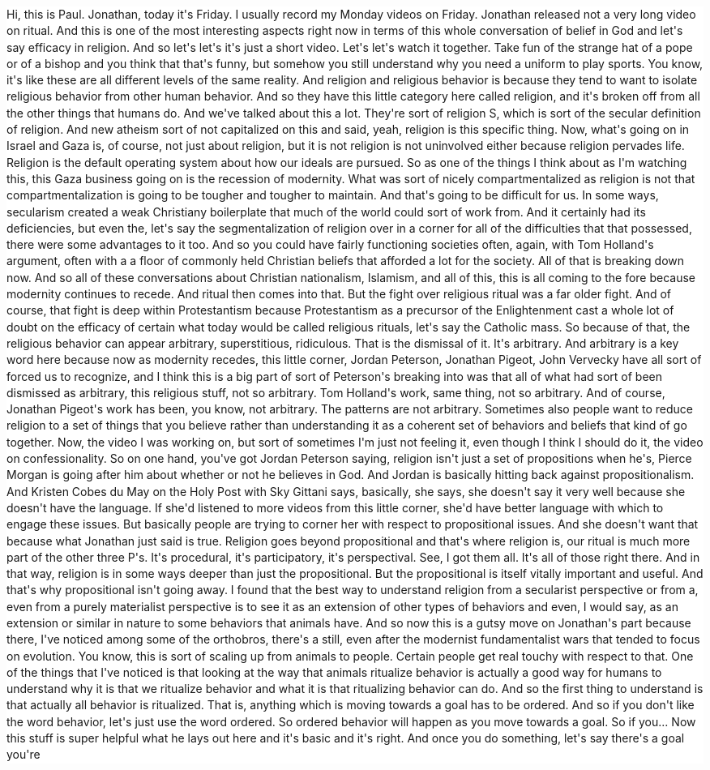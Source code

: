  Hi, this is Paul. Jonathan, today it's Friday. I usually record my Monday videos on Friday. Jonathan released not a very long video on ritual. And this is one of the most interesting aspects right now in terms of this whole conversation of belief in God and let's say efficacy in religion. And so let's let's it's just a short video. Let's let's watch it together. Take fun of the strange hat of a pope or of a bishop and you think that that's funny, but somehow you still understand why you need a uniform to play sports. You know, it's like these are all different levels of the same reality. And religion and religious behavior is because they tend to want to isolate religious behavior from other human behavior. And so they have this little category here called religion, and it's broken off from all the other things that humans do. And we've talked about this a lot. They're sort of religion S, which is sort of the secular definition of religion. And new atheism sort of not capitalized on this and said, yeah, religion is this specific thing. Now, what's going on in Israel and Gaza is, of course, not just about religion, but it is not religion is not uninvolved either because religion pervades life. Religion is the default operating system about how our ideals are pursued. So as one of the things I think about as I'm watching this, this Gaza business going on is the recession of modernity. What was sort of nicely compartmentalized as religion is not that compartmentalization is going to be tougher and tougher to maintain. And that's going to be difficult for us. In some ways, secularism created a weak Christiany boilerplate that much of the world could sort of work from. And it certainly had its deficiencies, but even the, let's say the segmentalization of religion over in a corner for all of the difficulties that that possessed, there were some advantages to it too. And so you could have fairly functioning societies often, again, with Tom Holland's argument, often with a a floor of commonly held Christian beliefs that afforded a lot for the society. All of that is breaking down now. And so all of these conversations about Christian nationalism, Islamism, and all of this, this is all coming to the fore because modernity continues to recede. And ritual then comes into that. But the fight over religious ritual was a far older fight. And of course, that fight is deep within Protestantism because Protestantism as a precursor of the Enlightenment cast a whole lot of doubt on the efficacy of certain what today would be called religious rituals, let's say the Catholic mass. So because of that, the religious behavior can appear arbitrary, superstitious, ridiculous. That is the dismissal of it. It's arbitrary. And arbitrary is a key word here because now as modernity recedes, this little corner, Jordan Peterson, Jonathan Pigeot, John Vervecky have all sort of forced us to recognize, and I think this is a big part of sort of Peterson's breaking into was that all of what had sort of been dismissed as arbitrary, this religious stuff, not so arbitrary. Tom Holland's work, same thing, not so arbitrary. And of course, Jonathan Pigeot's work has been, you know, not arbitrary. The patterns are not arbitrary. Sometimes also people want to reduce religion to a set of things that you believe rather than understanding it as a coherent set of behaviors and beliefs that kind of go together. Now, the video I was working on, but sort of sometimes I'm just not feeling it, even though I think I should do it, the video on confessionality. So on one hand, you've got Jordan Peterson saying, religion isn't just a set of propositions when he's, Pierce Morgan is going after him about whether or not he believes in God. And Jordan is basically hitting back against propositionalism. And Kristen Cobes du May on the Holy Post with Sky Gittani says, basically, she says, she doesn't say it very well because she doesn't have the language. If she'd listened to more videos from this little corner, she'd have better language with which to engage these issues. But basically people are trying to corner her with respect to propositional issues. And she doesn't want that because what Jonathan just said is true. Religion goes beyond propositional and that's where religion is, our ritual is much more part of the other three P's. It's procedural, it's participatory, it's perspectival. See, I got them all. It's all of those right there. And in that way, religion is in some ways deeper than just the propositional. But the propositional is itself vitally important and useful. And that's why propositional isn't going away. I found that the best way to understand religion from a secularist perspective or from a, even from a purely materialist perspective is to see it as an extension of other types of behaviors and even, I would say, as an extension or similar in nature to some behaviors that animals have. And so now this is a gutsy move on Jonathan's part because there, I've noticed among some of the orthobros, there's a still, even after the modernist fundamentalist wars that tended to focus on evolution. You know, this is sort of scaling up from animals to people. Certain people get real touchy with respect to that. One of the things that I've noticed is that looking at the way that animals ritualize behavior is actually a good way for humans to understand why it is that we ritualize behavior and what it is that ritualizing behavior can do. And so the first thing to understand is that actually all behavior is ritualized. That is, anything which is moving towards a goal has to be ordered. And so if you don't like the word behavior, let's just use the word ordered. So ordered behavior will happen as you move towards a goal. So if you... Now this stuff is super helpful what he lays out here and it's basic and it's right. And once you do something, let's say there's a goal you're